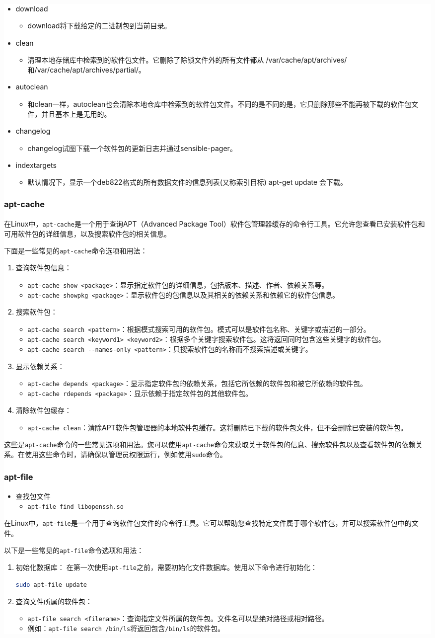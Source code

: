 + download
  - download将下载给定的二进制包到当前目录。

+ clean
  - 清理本地存储库中检索到的软件包文件。它删除了除锁文件外的所有文件都从 /var/cache/apt/archives/ 和/var/cache/apt/archives/partial/。 

+ autoclean
  - 和clean一样，autoclean也会清除本地仓库中检索到的软件包文件。不同的是不同的是，它只删除那些不能再被下载的软件包文件，并且基本上是无用的。 

+ changelog
  - changelog试图下载一个软件包的更新日志并通过sensible-pager。

+ indextargets
  - 默认情况下，显示一个deb822格式的所有数据文件的信息列表(又称索引目标) apt-get update 会下载。 

### apt-cache 

在Linux中，`apt-cache`是一个用于查询APT（Advanced Package Tool）软件包管理器缓存的命令行工具。它允许您查看已安装软件包和可用软件包的详细信息，以及搜索软件包的相关信息。

下面是一些常见的`apt-cache`命令选项和用法：

1. 查询软件包信息：
   - `apt-cache show <package>`：显示指定软件包的详细信息，包括版本、描述、作者、依赖关系等。
   - `apt-cache showpkg <package>`：显示软件包的包信息以及其相关的依赖关系和依赖它的软件包信息。

2. 搜索软件包：
   - `apt-cache search <pattern>`：根据模式搜索可用的软件包。模式可以是软件包名称、关键字或描述的一部分。
   - `apt-cache search <keyword1> <keyword2>`：根据多个关键字搜索软件包。这将返回同时包含这些关键字的软件包。
   - `apt-cache search --names-only <pattern>`：只搜索软件包的名称而不搜索描述或关键字。

3. 显示依赖关系：
   - `apt-cache depends <package>`：显示指定软件包的依赖关系，包括它所依赖的软件包和被它所依赖的软件包。
   - `apt-cache rdepends <package>`：显示依赖于指定软件包的其他软件包。

4. 清除软件包缓存：
   - `apt-cache clean`：清除APT软件包管理器的本地软件包缓存。这将删除已下载的软件包文件，但不会删除已安装的软件包。

这些是`apt-cache`命令的一些常见选项和用法。您可以使用`apt-cache`命令来获取关于软件包的信息、搜索软件包以及查看软件包的依赖关系。在使用这些命令时，请确保以管理员权限运行，例如使用`sudo`命令。

### apt-file

+ 查找包文件
  + `apt-file find libopenssh.so`

在Linux中，`apt-file`是一个用于查询软件包文件的命令行工具。它可以帮助您查找特定文件属于哪个软件包，并可以搜索软件包中的文件。

以下是一些常见的`apt-file`命令选项和用法：

1. 初始化数据库：
   在第一次使用`apt-file`之前，需要初始化文件数据库。使用以下命令进行初始化：
   ```bash
   sudo apt-file update
   ```

2. 查询文件所属的软件包：
   - `apt-file search <filename>`：查询指定文件所属的软件包。文件名可以是绝对路径或相对路径。
   - 例如：`apt-file search /bin/ls`将返回包含`/bin/ls`的软件包。
